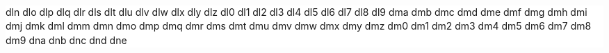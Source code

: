 dln
dlo
dlp
dlq
dlr
dls
dlt
dlu
dlv
dlw
dlx
dly
dlz
dl0
dl1
dl2
dl3
dl4
dl5
dl6
dl7
dl8
dl9
dma
dmb
dmc
dmd
dme
dmf
dmg
dmh
dmi
dmj
dmk
dml
dmm
dmn
dmo
dmp
dmq
dmr
dms
dmt
dmu
dmv
dmw
dmx
dmy
dmz
dm0
dm1
dm2
dm3
dm4
dm5
dm6
dm7
dm8
dm9
dna
dnb
dnc
dnd
dne